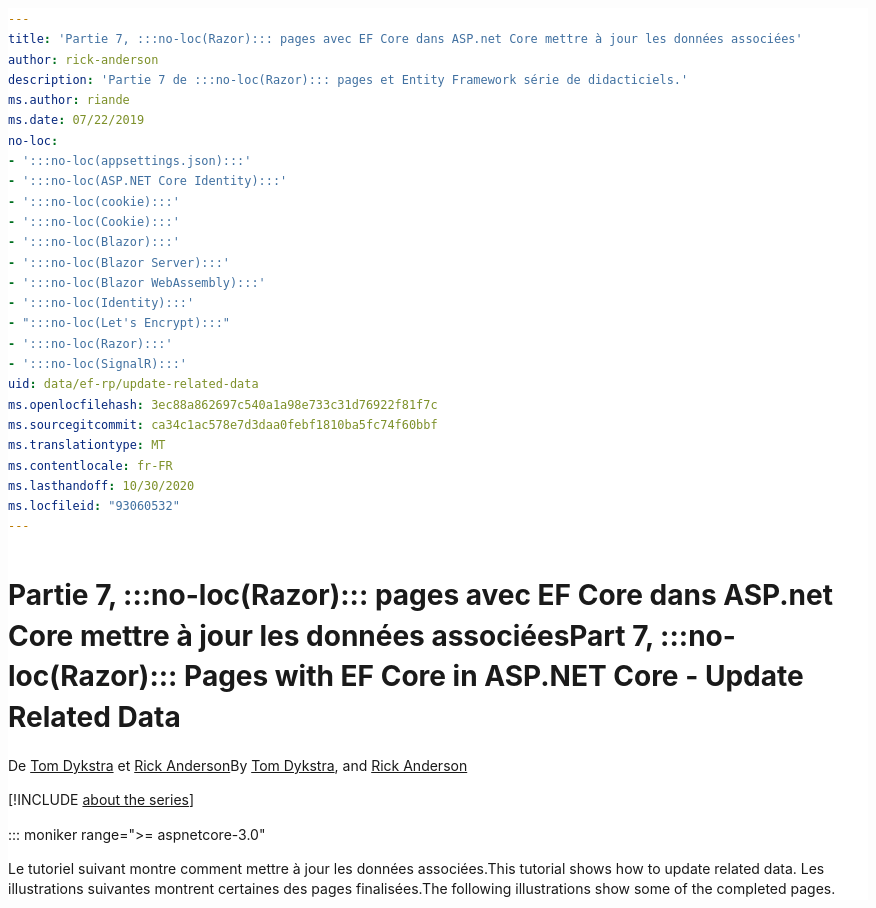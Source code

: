 ```yaml
---
title: 'Partie 7, :::no-loc(Razor)::: pages avec EF Core dans ASP.net Core mettre à jour les données associées'
author: rick-anderson
description: 'Partie 7 de :::no-loc(Razor)::: pages et Entity Framework série de didacticiels.'
ms.author: riande
ms.date: 07/22/2019
no-loc:
- ':::no-loc(appsettings.json):::'
- ':::no-loc(ASP.NET Core Identity):::'
- ':::no-loc(cookie):::'
- ':::no-loc(Cookie):::'
- ':::no-loc(Blazor):::'
- ':::no-loc(Blazor Server):::'
- ':::no-loc(Blazor WebAssembly):::'
- ':::no-loc(Identity):::'
- ":::no-loc(Let's Encrypt):::"
- ':::no-loc(Razor):::'
- ':::no-loc(SignalR):::'
uid: data/ef-rp/update-related-data
ms.openlocfilehash: 3ec88a862697c540a1a98e733c31d76922f81f7c
ms.sourcegitcommit: ca34c1ac578e7d3daa0febf1810ba5fc74f60bbf
ms.translationtype: MT
ms.contentlocale: fr-FR
ms.lasthandoff: 10/30/2020
ms.locfileid: "93060532"
---
```

# <a name="part-7-no-locrazor-pages-with-ef-core-in-aspnet-core---update-related-data"></a><span data-ttu-id="f6663-103">Partie 7, :::no-loc(Razor)::: pages avec EF Core dans ASP.net Core mettre à jour les données associées</span><span class="sxs-lookup"><span data-stu-id="f6663-103">Part 7, :::no-loc(Razor)::: Pages with EF Core in ASP.NET Core - Update Related Data</span></span>

<span data-ttu-id="f6663-104">De [Tom Dykstra](https://github.com/tdykstra) et [Rick Anderson](https://twitter.com/RickAndMSFT)</span><span class="sxs-lookup"><span data-stu-id="f6663-104">By [Tom Dykstra](https://github.com/tdykstra), and [Rick Anderson](https://twitter.com/RickAndMSFT)</span></span>

[!INCLUDE [about the series](../../includes/RP-EF/intro.md)]

::: moniker range=">= aspnetcore-3.0"

<span data-ttu-id="f6663-105">Le tutoriel suivant montre comment mettre à jour les données associées.</span><span class="sxs-lookup"><span data-stu-id="f6663-105">This tutorial shows how to update related data.</span></span> <span data-ttu-id="f6663-106">Les illustrations suivantes montrent certaines des pages finalisées.</span><span class="sxs-lookup"><span data-stu-id="f6663-106">The following illustrations show some of the completed pages.</span></span>
